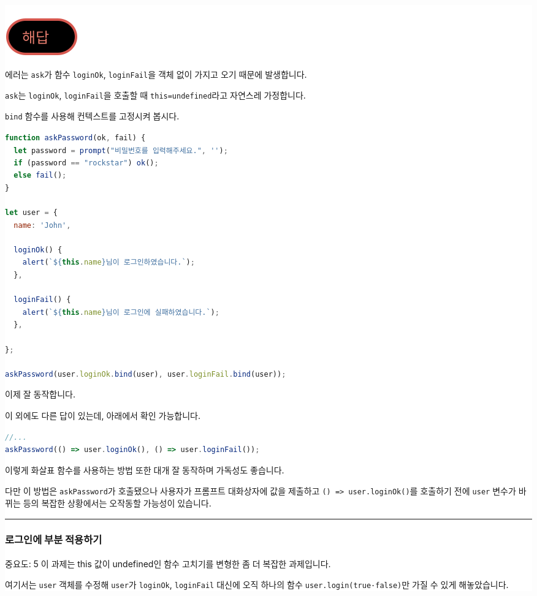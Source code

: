 <br />

<img class="icon" src="../../images/commons/icons/circle-answer.svg" />

에러는 `ask`가 함수 `loginOk`, `loginFail`을 객체 없이 가지고 오기 때문에 발생합니다.

`ask`는 `loginOk`, `loginFail`을 호출할 때 `this=undefined`라고 자연스레 가정합니다.

`bind` 함수를 사용해 컨텍스트를 고정시켜 봅시다.
```javascript
function askPassword(ok, fail) {
  let password = prompt("비밀번호를 입력해주세요.", '');
  if (password == "rockstar") ok();
  else fail();
}

let user = {
  name: 'John',

  loginOk() {
    alert(`${this.name}님이 로그인하였습니다.`);
  },

  loginFail() {
    alert(`${this.name}님이 로그인에 실패하였습니다.`);
  },

};

askPassword(user.loginOk.bind(user), user.loginFail.bind(user));
```

이제 잘 동작합니다.

이 외에도 다른 답이 있는데, 아래에서 확인 가능합니다.
```javascript
//...
askPassword(() => user.loginOk(), () => user.loginFail());
```

이렇게 화살표 함수를 사용하는 방법 또한 대개 잘 동작하며 가독성도 좋습니다.

다만 이 방법은 `askPassword`가 호출됐으나 사용자가 프롬프트 대화상자에 값을 제출하고 `() => user.loginOk()`를 호출하기 전에 `user` 변수가 바뀌는 등의 복잡한 상황에서는 오작동할 가능성이 있습니다.

<hr />

### 로그인에 부분 적용하기
중요도: 5
이 과제는 this 값이 undefined인 함수 고치기를 변형한 좀 더 복잡한 과제입니다.

여기서는 `user` 객체를 수정해 `user`가 `loginOk`, `loginFail` 대신에 오직 하나의 함수 `user.login(true·false)`만 가질 수 있게 해놓았습니다.
